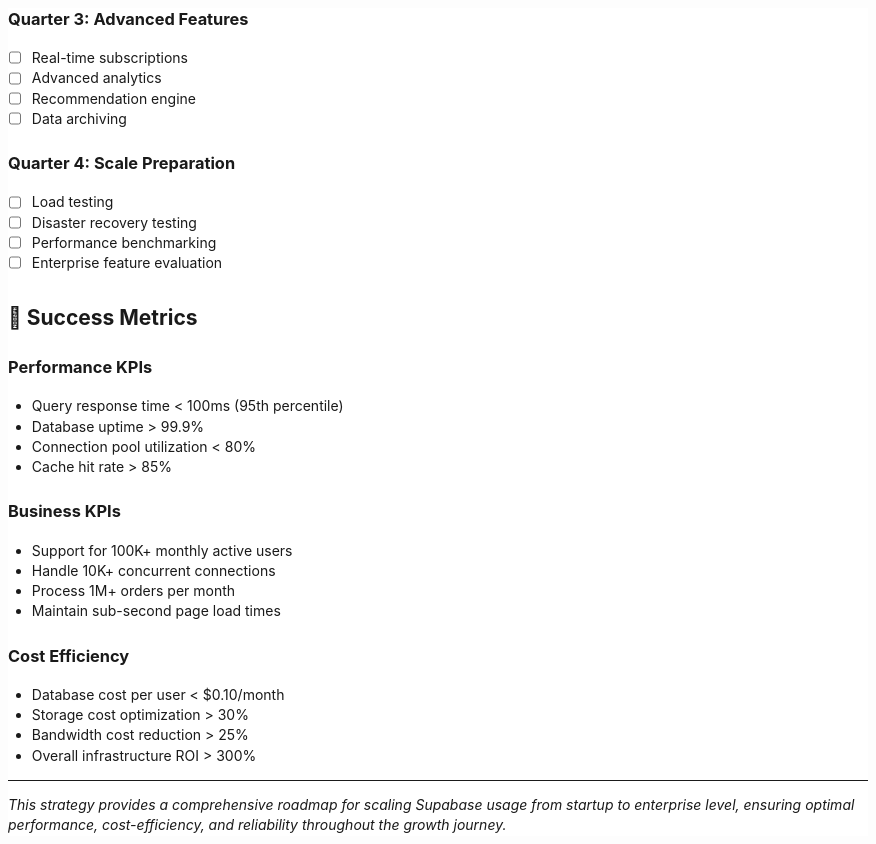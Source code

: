 ### Quarter 3: Advanced Features
- [ ] Real-time subscriptions
- [ ] Advanced analytics
- [ ] Recommendation engine
- [ ] Data archiving

### Quarter 4: Scale Preparation
- [ ] Load testing
- [ ] Disaster recovery testing
- [ ] Performance benchmarking
- [ ] Enterprise feature evaluation

## 🎯 Success Metrics

### Performance KPIs
- Query response time < 100ms (95th percentile)
- Database uptime > 99.9%
- Connection pool utilization < 80%
- Cache hit rate > 85%

### Business KPIs
- Support for 100K+ monthly active users
- Handle 10K+ concurrent connections
- Process 1M+ orders per month
- Maintain sub-second page load times

### Cost Efficiency
- Database cost per user < $0.10/month
- Storage cost optimization > 30%
- Bandwidth cost reduction > 25%
- Overall infrastructure ROI > 300%

---

*This strategy provides a comprehensive roadmap for scaling Supabase usage from startup to enterprise level, ensuring optimal performance, cost-efficiency, and reliability throughout the growth journey.*
